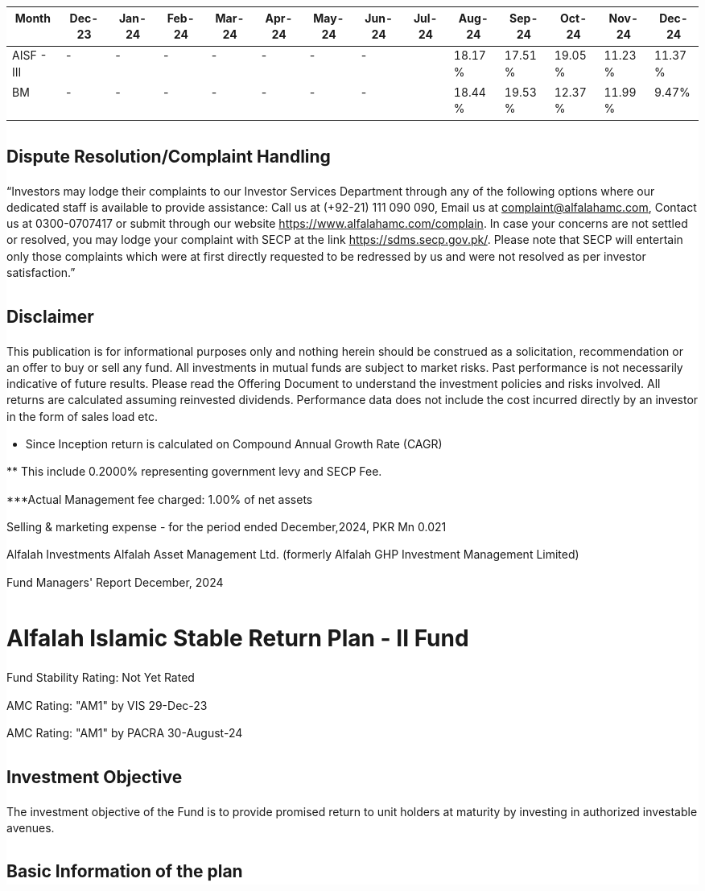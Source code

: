 | Month      | Dec-23 | Jan-24 | Feb-24 | Mar-24 | Apr-24 | May-24 | Jun-24 | Jul-24 | Aug-24 | Sep-24 | Oct-24 | Nov-24 | Dec-24 |
| ---------- | ------ | ------ | ------ | ------ | ------ | ------ | ------ | ------ | ------ | ------ | ------ | ------ | ------ |
| AISF - III | -      | -      | -      | -      | -      | -      | -      |        | 18.17% | 17.51% | 19.05% | 11.23% | 11.37% |
| BM         | -      | -      | -      | -      | -      | -      | -      |        | 18.44% | 19.53% | 12.37% | 11.99% | 9.47%  |

## Dispute Resolution/Complaint Handling

“Investors may lodge their complaints to our Investor Services Department through any of the following options where our dedicated staff is available to provide assistance: Call us at (+92-21) 111 090 090, Email us at complaint@alfalahamc.com, Contact us at 0300-0707417 or submit through our website https://www.alfalahamc.com/complain. In case your concerns are not settled or resolved, you may lodge your complaint with SECP at the link https://sdms.secp.gov.pk/. Please note that SECP will entertain only those complaints which were at first directly requested to be redressed by us and were not resolved as per investor satisfaction.”

## Disclaimer

This publication is for informational purposes only and nothing herein should be construed as a solicitation, recommendation or an offer to buy or sell any fund. All investments in mutual funds are subject to market risks. Past performance is not necessarily indicative of future results. Please read the Offering Document to understand the investment policies and risks involved. All returns are calculated assuming reinvested dividends. Performance data does not include the cost incurred directly by an investor in the form of sales load etc.

- Since Inception return is calculated on Compound Annual Growth Rate (CAGR)

\*\* This include 0.2000% representing government levy and SECP Fee.

\*\*\*Actual Management fee charged: 1.00% of net assets

Selling & marketing expense - for the period ended December,2024, PKR Mn 0.021

Alfalah Investments
Alfalah Asset Management Ltd. (formerly Alfalah GHP Investment Management Limited)

Fund Managers' Report December, 2024

# Alfalah Islamic Stable Return Plan - II Fund

Fund Stability Rating: Not Yet Rated

AMC Rating: "AM1" by VIS 29-Dec-23

AMC Rating: "AM1" by PACRA 30-August-24

## Investment Objective

The investment objective of the Fund is to provide promised return to unit holders at maturity by investing in authorized investable avenues.

## Basic Information of the plan
